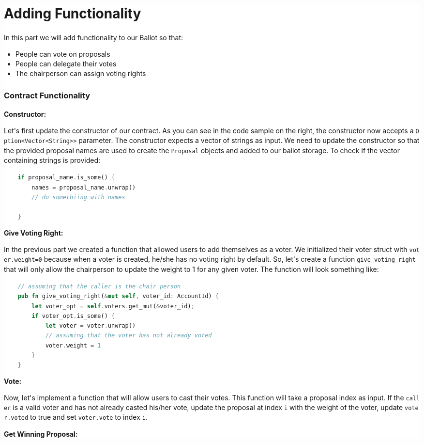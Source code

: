 # Adding Functionality

In this part we will add functionality to our Ballot so that:

* People can vote on proposals
* People can delegate their votes
* The chairperson can assign voting rights

### Contract Functionality <a id="contract-functionality"></a>

**Constructor:**

Let's first update the constructor of our contract. As you can see in the code sample on the right, the constructor now accepts a `Option<Vector<String>>` parameter. The constructor expects a vector of strings as input. We need to update the constructor so that the provided proposal names are used to create the `Proposal` objects and added to our ballot storage. To check if the vector containing strings is provided:

```rust
    if proposal_name.is_some() {
        names = proposal_name.unwrap()
        // do somethiing with names 

    }
```

**Give Voting Right:**

In the previous part we created a function that allowed users to add themselves as a voter. We initialized their voter struct with `voter.weight=0` because when a voter is created, he/she has no voting right by default. So, let's create a function `give_voting_right` that will only allow the chairperson to update the weight to 1 for any given voter. The function will look something like:

```rust
    // assuming that the caller is the chair person
    pub fn give_voting_right(&mut self, voter_id: AccountId) {
        let voter_opt = self.voters.get_mut(&voter_id);
        if voter_opt.is_some() {
            let voter = voter.unwrap()
            // assuming that the voter has not already voted
            voter.weight = 1
        }
    }
```

**Vote:**

Now, let's implement a function that will allow users to cast their votes. This function will take a proposal index as input. If the `caller` is a valid voter and has not already casted his/her vote, update the proposal at index `i` with the weight of the voter, update `voter.voted` to true and set `voter.vote` to index `i`.

**Get Winning Proposal:**
